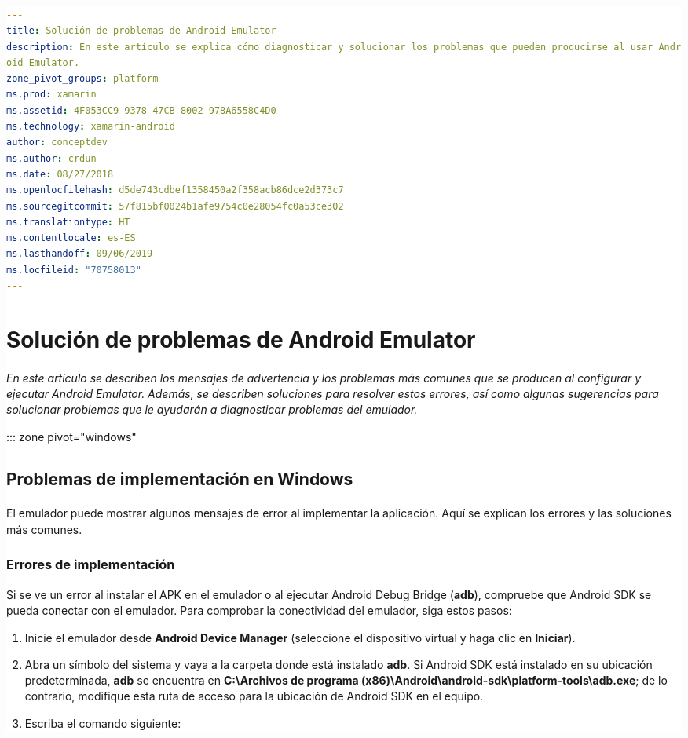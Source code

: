 ```yaml
---
title: Solución de problemas de Android Emulator
description: En este artículo se explica cómo diagnosticar y solucionar los problemas que pueden producirse al usar Android Emulator.
zone_pivot_groups: platform
ms.prod: xamarin
ms.assetid: 4F053CC9-9378-47CB-8002-978A6558C4D0
ms.technology: xamarin-android
author: conceptdev
ms.author: crdun
ms.date: 08/27/2018
ms.openlocfilehash: d5de743cdbef1358450a2f358acb86dce2d373c7
ms.sourcegitcommit: 57f815bf0024b1afe9754c0e28054fc0a53ce302
ms.translationtype: HT
ms.contentlocale: es-ES
ms.lasthandoff: 09/06/2019
ms.locfileid: "70758013"
---
```

# <a name="android-emulator-troubleshooting"></a>Solución de problemas de Android Emulator

_En este artículo se describen los mensajes de advertencia y los problemas más comunes que se producen al configurar y ejecutar Android Emulator. Además, se describen soluciones para resolver estos errores, así como algunas sugerencias para solucionar problemas que le ayudarán a diagnosticar problemas del emulador._

::: zone pivot="windows"

## <a name="deployment-issues-on-windows"></a>Problemas de implementación en Windows

El emulador puede mostrar algunos mensajes de error al implementar la aplicación. Aquí se explican los errores y las soluciones más comunes.

### <a name="deployment-errors"></a>Errores de implementación

Si se ve un error al instalar el APK en el emulador o al ejecutar Android Debug Bridge (**adb**), compruebe que Android SDK se pueda conectar con el emulador. Para comprobar la conectividad del emulador, siga estos pasos:

1. Inicie el emulador desde **Android Device Manager** (seleccione el dispositivo virtual y haga clic en **Iniciar**).

2. Abra un símbolo del sistema y vaya a la carpeta donde está instalado **adb**. Si Android SDK está instalado en su ubicación predeterminada, **adb** se encuentra en **C:\\Archivos de programa (x86)\\Android\\android-sdk\\platform-tools\\adb.exe**; de lo contrario, modifique esta ruta de acceso para la ubicación de Android SDK en el equipo.

3. Escriba el comando siguiente:
